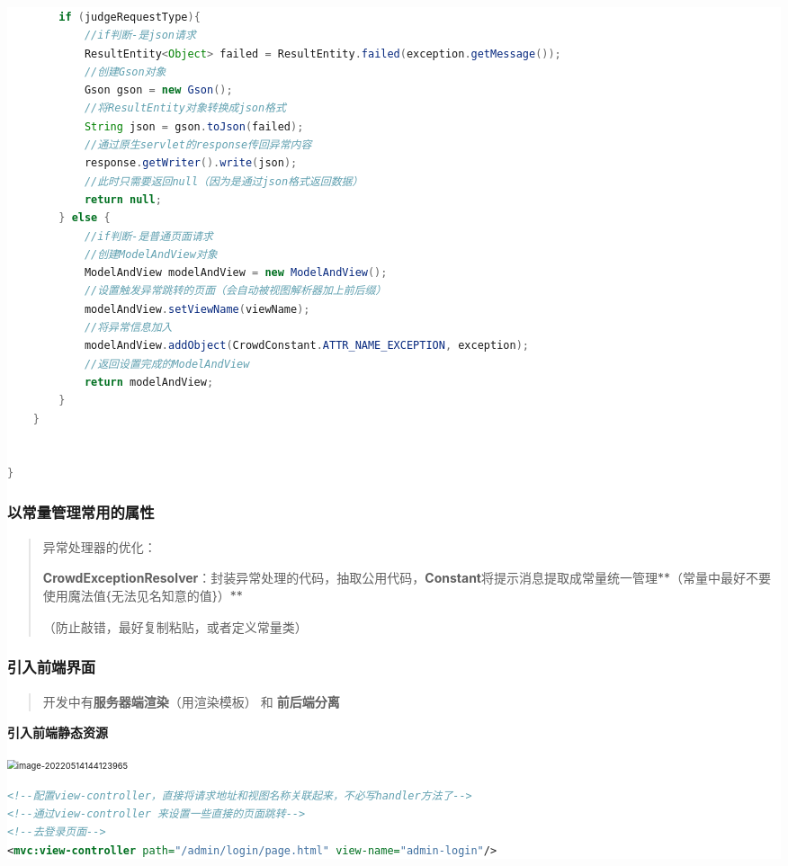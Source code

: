 ```java
        if (judgeRequestType){
            //if判断-是json请求
            ResultEntity<Object> failed = ResultEntity.failed(exception.getMessage());
            //创建Gson对象
            Gson gson = new Gson();
            //将ResultEntity对象转换成json格式
            String json = gson.toJson(failed);
            //通过原生servlet的response传回异常内容
            response.getWriter().write(json);
            //此时只需要返回null（因为是通过json格式返回数据）
            return null;
        } else {
            //if判断-是普通页面请求
            //创建ModelAndView对象
            ModelAndView modelAndView = new ModelAndView();
            //设置触发异常跳转的页面（会自动被视图解析器加上前后缀）
            modelAndView.setViewName(viewName);
            //将异常信息加入
            modelAndView.addObject(CrowdConstant.ATTR_NAME_EXCEPTION, exception);
            //返回设置完成的ModelAndView
            return modelAndView;
        }
    }


}
```

### **以常量管理常用的属性**

> 异常处理器的优化：
>
> **CrowdExceptionResolver**：封装异常处理的代码，抽取公用代码，**Constant**将提示消息提取成常量统一管理**（常量中最好不要使用魔法值{无法见名知意的值}）**
>
> （防止敲错，最好复制粘贴，或者定义常量类）



### 引入前端界面

> 开发中有**服务器端渲染**（用渲染模板） 和 **前后端分离**

**引入前端静态资源**

<img src="https://raw.githubusercontent.com/xj-070/MarkDown/project/myproject/crowdfunding/image-20220514144123965.png" alt="image-20220514144123965" style="zoom:67%;" />

```xml
<!--配置view-controller，直接将请求地址和视图名称关联起来，不必写handler方法了-->
<!--通过view-controller 来设置一些直接的页面跳转-->
<!--去登录页面-->
<mvc:view-controller path="/admin/login/page.html" view-name="admin-login"/>
```
